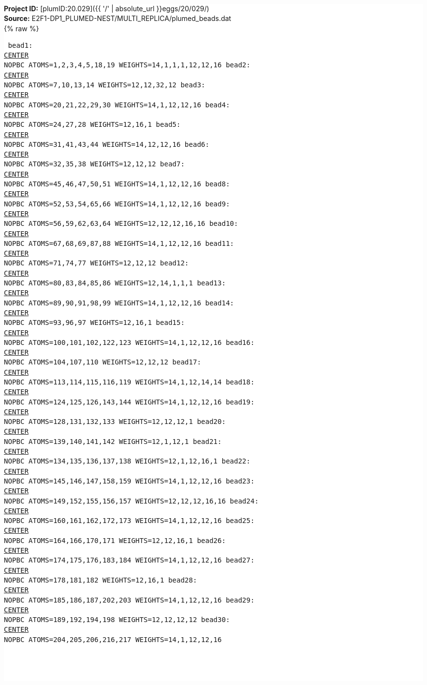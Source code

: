 **Project ID:** [plumID:20.029]({{ '/' | absolute_url }}eggs/20/029/)  
**Source:** E2F1-DP1_PLUMED-NEST/MULTI_REPLICA/plumed_beads.dat  
{% raw %}<pre>
bead1: <a href="https://plumed.github.io/doc-master/user-doc/html/_c_e_n_t_e_r.html">CENTER</a> NOPBC ATOMS=1,2,3,4,5,18,19 WEIGHTS=14,1,1,1,12,12,16
bead2: <a href="https://plumed.github.io/doc-master/user-doc/html/_c_e_n_t_e_r.html">CENTER</a> NOPBC ATOMS=7,10,13,14 WEIGHTS=12,12,32,12
bead3: <a href="https://plumed.github.io/doc-master/user-doc/html/_c_e_n_t_e_r.html">CENTER</a> NOPBC ATOMS=20,21,22,29,30 WEIGHTS=14,1,12,12,16
bead4: <a href="https://plumed.github.io/doc-master/user-doc/html/_c_e_n_t_e_r.html">CENTER</a> NOPBC ATOMS=24,27,28 WEIGHTS=12,16,1
bead5: <a href="https://plumed.github.io/doc-master/user-doc/html/_c_e_n_t_e_r.html">CENTER</a> NOPBC ATOMS=31,41,43,44 WEIGHTS=14,12,12,16
bead6: <a href="https://plumed.github.io/doc-master/user-doc/html/_c_e_n_t_e_r.html">CENTER</a> NOPBC ATOMS=32,35,38 WEIGHTS=12,12,12
bead7: <a href="https://plumed.github.io/doc-master/user-doc/html/_c_e_n_t_e_r.html">CENTER</a> NOPBC ATOMS=45,46,47,50,51 WEIGHTS=14,1,12,12,16
bead8: <a href="https://plumed.github.io/doc-master/user-doc/html/_c_e_n_t_e_r.html">CENTER</a> NOPBC ATOMS=52,53,54,65,66 WEIGHTS=14,1,12,12,16
bead9: <a href="https://plumed.github.io/doc-master/user-doc/html/_c_e_n_t_e_r.html">CENTER</a> NOPBC ATOMS=56,59,62,63,64 WEIGHTS=12,12,12,16,16
bead10: <a href="https://plumed.github.io/doc-master/user-doc/html/_c_e_n_t_e_r.html">CENTER</a> NOPBC ATOMS=67,68,69,87,88 WEIGHTS=14,1,12,12,16
bead11: <a href="https://plumed.github.io/doc-master/user-doc/html/_c_e_n_t_e_r.html">CENTER</a> NOPBC ATOMS=71,74,77 WEIGHTS=12,12,12
bead12: <a href="https://plumed.github.io/doc-master/user-doc/html/_c_e_n_t_e_r.html">CENTER</a> NOPBC ATOMS=80,83,84,85,86 WEIGHTS=12,14,1,1,1
bead13: <a href="https://plumed.github.io/doc-master/user-doc/html/_c_e_n_t_e_r.html">CENTER</a> NOPBC ATOMS=89,90,91,98,99 WEIGHTS=14,1,12,12,16
bead14: <a href="https://plumed.github.io/doc-master/user-doc/html/_c_e_n_t_e_r.html">CENTER</a> NOPBC ATOMS=93,96,97 WEIGHTS=12,16,1
bead15: <a href="https://plumed.github.io/doc-master/user-doc/html/_c_e_n_t_e_r.html">CENTER</a> NOPBC ATOMS=100,101,102,122,123 WEIGHTS=14,1,12,12,16
bead16: <a href="https://plumed.github.io/doc-master/user-doc/html/_c_e_n_t_e_r.html">CENTER</a> NOPBC ATOMS=104,107,110 WEIGHTS=12,12,12
bead17: <a href="https://plumed.github.io/doc-master/user-doc/html/_c_e_n_t_e_r.html">CENTER</a> NOPBC ATOMS=113,114,115,116,119 WEIGHTS=14,1,12,14,14
bead18: <a href="https://plumed.github.io/doc-master/user-doc/html/_c_e_n_t_e_r.html">CENTER</a> NOPBC ATOMS=124,125,126,143,144 WEIGHTS=14,1,12,12,16
bead19: <a href="https://plumed.github.io/doc-master/user-doc/html/_c_e_n_t_e_r.html">CENTER</a> NOPBC ATOMS=128,131,132,133 WEIGHTS=12,12,12,1
bead20: <a href="https://plumed.github.io/doc-master/user-doc/html/_c_e_n_t_e_r.html">CENTER</a> NOPBC ATOMS=139,140,141,142 WEIGHTS=12,1,12,1
bead21: <a href="https://plumed.github.io/doc-master/user-doc/html/_c_e_n_t_e_r.html">CENTER</a> NOPBC ATOMS=134,135,136,137,138 WEIGHTS=12,1,12,16,1
bead22: <a href="https://plumed.github.io/doc-master/user-doc/html/_c_e_n_t_e_r.html">CENTER</a> NOPBC ATOMS=145,146,147,158,159 WEIGHTS=14,1,12,12,16
bead23: <a href="https://plumed.github.io/doc-master/user-doc/html/_c_e_n_t_e_r.html">CENTER</a> NOPBC ATOMS=149,152,155,156,157 WEIGHTS=12,12,12,16,16
bead24: <a href="https://plumed.github.io/doc-master/user-doc/html/_c_e_n_t_e_r.html">CENTER</a> NOPBC ATOMS=160,161,162,172,173 WEIGHTS=14,1,12,12,16
bead25: <a href="https://plumed.github.io/doc-master/user-doc/html/_c_e_n_t_e_r.html">CENTER</a> NOPBC ATOMS=164,166,170,171 WEIGHTS=12,12,16,1
bead26: <a href="https://plumed.github.io/doc-master/user-doc/html/_c_e_n_t_e_r.html">CENTER</a> NOPBC ATOMS=174,175,176,183,184 WEIGHTS=14,1,12,12,16
bead27: <a href="https://plumed.github.io/doc-master/user-doc/html/_c_e_n_t_e_r.html">CENTER</a> NOPBC ATOMS=178,181,182 WEIGHTS=12,16,1
bead28: <a href="https://plumed.github.io/doc-master/user-doc/html/_c_e_n_t_e_r.html">CENTER</a> NOPBC ATOMS=185,186,187,202,203 WEIGHTS=14,1,12,12,16
bead29: <a href="https://plumed.github.io/doc-master/user-doc/html/_c_e_n_t_e_r.html">CENTER</a> NOPBC ATOMS=189,192,194,198 WEIGHTS=12,12,12,12
bead30: <a href="https://plumed.github.io/doc-master/user-doc/html/_c_e_n_t_e_r.html">CENTER</a> NOPBC ATOMS=204,205,206,216,217 WEIGHTS=14,1,12,12,16